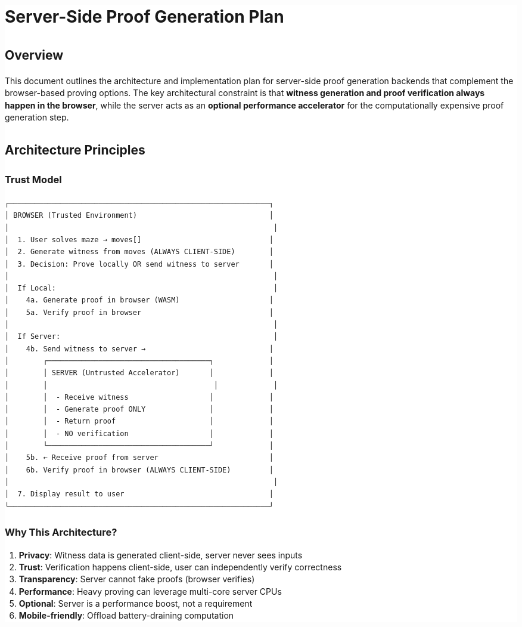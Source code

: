 # Server-Side Proof Generation Plan

## Overview

This document outlines the architecture and implementation plan for server-side proof generation backends that complement the browser-based proving options. The key architectural constraint is that **witness generation and proof verification always happen in the browser**, while the server acts as an **optional performance accelerator** for the computationally expensive proof generation step.

## Architecture Principles

### Trust Model

```
┌─────────────────────────────────────────────────────────────┐
│ BROWSER (Trusted Environment)                               │
│                                                              │
│  1. User solves maze → moves[]                              │
│  2. Generate witness from moves (ALWAYS CLIENT-SIDE)        │
│  3. Decision: Prove locally OR send witness to server       │
│                                                              │
│  If Local:                                                   │
│    4a. Generate proof in browser (WASM)                     │
│    5a. Verify proof in browser                              │
│                                                              │
│  If Server:                                                  │
│    4b. Send witness to server →                             │
│        ┌──────────────────────────────────────┐             │
│        │ SERVER (Untrusted Accelerator)       │             │
│        │                                       │             │
│        │  - Receive witness                   │             │
│        │  - Generate proof ONLY               │             │
│        │  - Return proof                      │             │
│        │  - NO verification                   │             │
│        └──────────────────────────────────────┘             │
│    5b. ← Receive proof from server                          │
│    6b. Verify proof in browser (ALWAYS CLIENT-SIDE)         │
│                                                              │
│  7. Display result to user                                  │
└─────────────────────────────────────────────────────────────┘
```

### Why This Architecture?

1. **Privacy**: Witness data is generated client-side, server never sees inputs
2. **Trust**: Verification happens client-side, user can independently verify correctness
3. **Transparency**: Server cannot fake proofs (browser verifies)
4. **Performance**: Heavy proving can leverage multi-core server CPUs
5. **Optional**: Server is a performance boost, not a requirement
6. **Mobile-friendly**: Offload battery-draining computation
